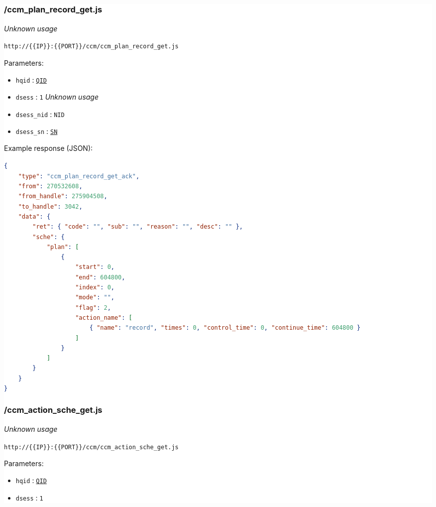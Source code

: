 ### /ccm_plan_record_get.js

_Unknown usage_

`http://{{IP}}:{{PORT}}/ccm/ccm_plan_record_get.js`

Parameters: 

- `hqid` : [`QID`](#mmq_createjs)

- `dsess` : `1` _Unknown usage_

- `dsess_nid` : `NID`

- `dsess_sn` : [`SN`](#ccm_devs_getjs)

Example response (JSON): 

```json
{
    "type": "ccm_plan_record_get_ack",
    "from": 270532608,
    "from_handle": 275904508,
    "to_handle": 3042,
    "data": {
        "ret": { "code": "", "sub": "", "reason": "", "desc": "" },
        "sche": {
            "plan": [
                {
                    "start": 0,
                    "end": 604800,
                    "index": 0,
                    "mode": "",
                    "flag": 2,
                    "action_name": [
                        { "name": "record", "times": 0, "control_time": 0, "continue_time": 604800 }
                    ]
                }
            ]
        }
    }
}
```

### /ccm_action_sche_get.js

_Unknown usage_

`http://{{IP}}:{{PORT}}/ccm/ccm_action_sche_get.js`

Parameters: 

- `hqid` : [`QID`](#mmq_createjs)

- `dsess` : `1` 
